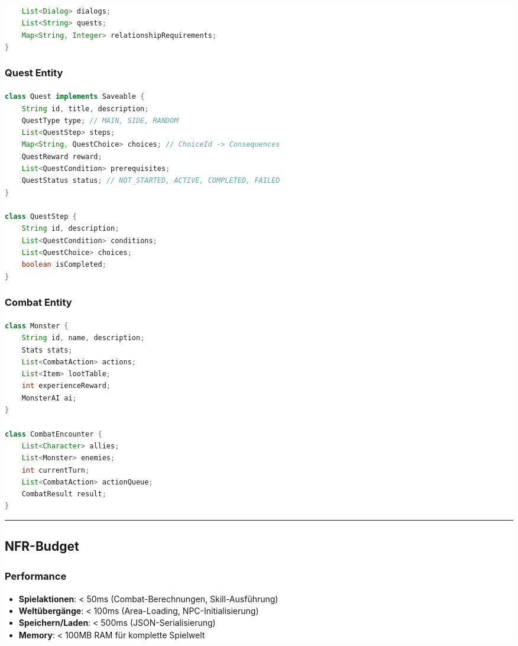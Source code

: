 ```java
    List<Dialog> dialogs;
    List<String> quests;
    Map<String, Integer> relationshipRequirements;
}
```

### Quest Entity
```java
class Quest implements Saveable {
    String id, title, description;
    QuestType type; // MAIN, SIDE, RANDOM
    List<QuestStep> steps;
    Map<String, QuestChoice> choices; // ChoiceId -> Consequences
    QuestReward reward;
    List<QuestCondition> prerequisites;
    QuestStatus status; // NOT_STARTED, ACTIVE, COMPLETED, FAILED
}

class QuestStep {
    String id, description;
    List<QuestCondition> conditions;
    List<QuestChoice> choices;
    boolean isCompleted;
}
```

### Combat Entity
```java
class Monster {
    String id, name, description;
    Stats stats;
    List<CombatAction> actions;
    List<Item> lootTable;
    int experienceReward;
    MonsterAI ai;
}

class CombatEncounter {
    List<Character> allies;
    List<Monster> enemies;
    int currentTurn;
    List<CombatAction> actionQueue;
    CombatResult result;
}
```

---

## NFR-Budget

### Performance
- **Spielaktionen**: < 50ms (Combat-Berechnungen, Skill-Ausführung)
- **Weltübergänge**: < 100ms (Area-Loading, NPC-Initialisierung)
- **Speichern/Laden**: < 500ms (JSON-Serialisierung)
- **Memory**: < 100MB RAM für komplette Spielwelt
